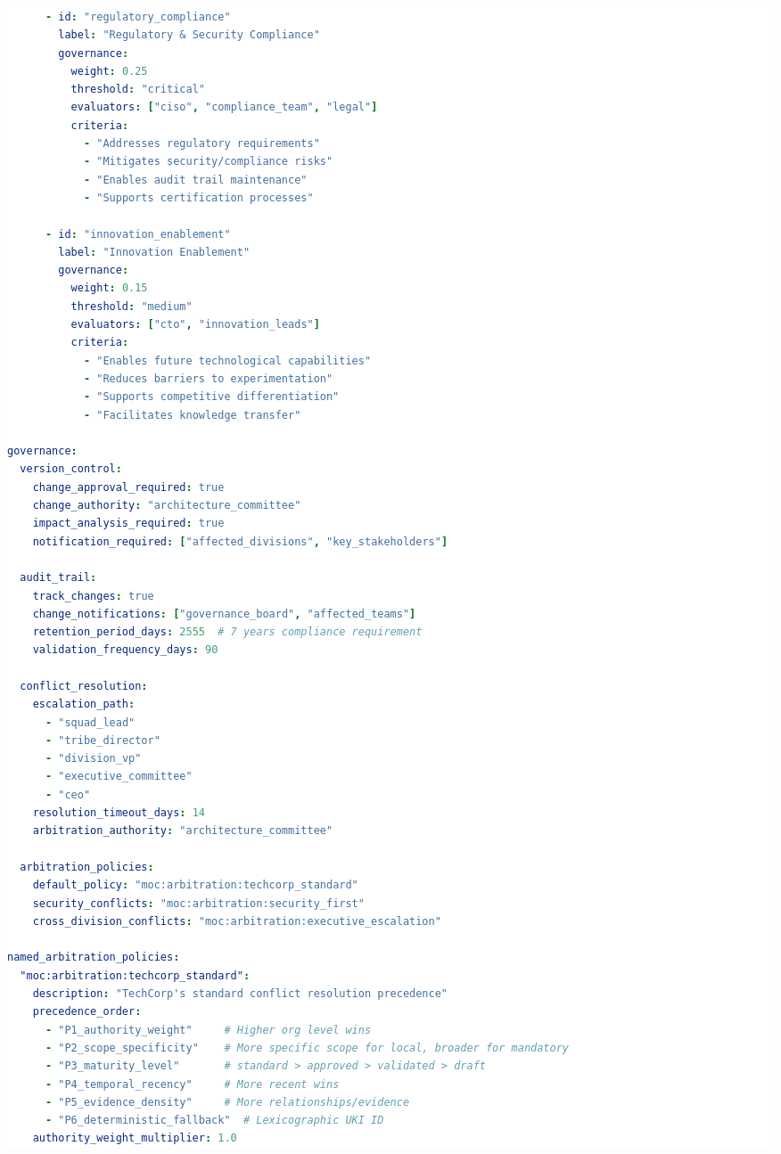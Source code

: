 ```yaml
      - id: "regulatory_compliance"
        label: "Regulatory & Security Compliance"
        governance:
          weight: 0.25
          threshold: "critical"
          evaluators: ["ciso", "compliance_team", "legal"]
          criteria:
            - "Addresses regulatory requirements"
            - "Mitigates security/compliance risks"
            - "Enables audit trail maintenance"
            - "Supports certification processes"
            
      - id: "innovation_enablement"
        label: "Innovation Enablement"
        governance:
          weight: 0.15
          threshold: "medium"
          evaluators: ["cto", "innovation_leads"]
          criteria:
            - "Enables future technological capabilities"
            - "Reduces barriers to experimentation"
            - "Supports competitive differentiation"
            - "Facilitates knowledge transfer"

governance:
  version_control:
    change_approval_required: true
    change_authority: "architecture_committee"
    impact_analysis_required: true
    notification_required: ["affected_divisions", "key_stakeholders"]
    
  audit_trail:
    track_changes: true
    change_notifications: ["governance_board", "affected_teams"]
    retention_period_days: 2555  # 7 years compliance requirement
    validation_frequency_days: 90
    
  conflict_resolution:
    escalation_path: 
      - "squad_lead"
      - "tribe_director" 
      - "division_vp"
      - "executive_committee"
      - "ceo"
    resolution_timeout_days: 14
    arbitration_authority: "architecture_committee"
    
  arbitration_policies:
    default_policy: "moc:arbitration:techcorp_standard"
    security_conflicts: "moc:arbitration:security_first"
    cross_division_conflicts: "moc:arbitration:executive_escalation"
    
named_arbitration_policies:
  "moc:arbitration:techcorp_standard":
    description: "TechCorp's standard conflict resolution precedence"
    precedence_order:
      - "P1_authority_weight"     # Higher org level wins
      - "P2_scope_specificity"    # More specific scope for local, broader for mandatory
      - "P3_maturity_level"       # standard > approved > validated > draft
      - "P4_temporal_recency"     # More recent wins
      - "P5_evidence_density"     # More relationships/evidence
      - "P6_deterministic_fallback"  # Lexicographic UKI ID
    authority_weight_multiplier: 1.0
```